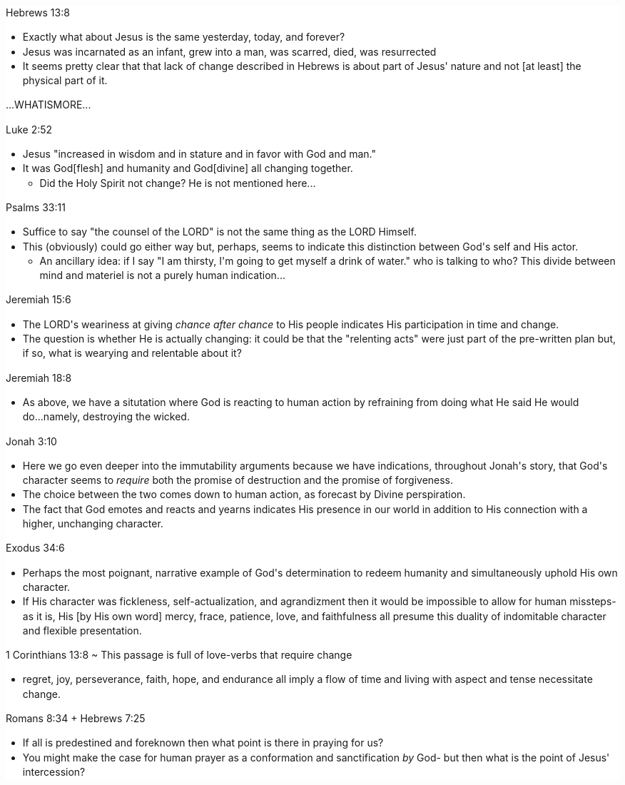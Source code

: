 Hebrews 13:8
- Exactly what about Jesus is the same yesterday, today, and forever?
- Jesus was incarnated as an infant, grew into a man, was scarred, died, was resurrected
- It seems pretty clear that that lack of change described in Hebrews is about part of Jesus' nature and not [at least] the physical part of it.

...WHATISMORE...

Luke 2:52
- Jesus "increased in wisdom and in stature and in favor with God and man."
- It was God[flesh] and humanity and God[divine] all changing together.
  - Did the Holy Spirit not change?  He is not mentioned here...

Psalms 33:11
- Suffice to say "the counsel of the LORD" is not the same thing as the LORD Himself.
- This (obviously) could go either way but, perhaps, seems to indicate this distinction between God's self and His actor.
  - An ancillary idea: if I say "I am thirsty, I'm going to get myself a drink of water." who is talking to who?  This divide between mind and materiel is not a purely human indication...

Jeremiah 15:6
- The LORD's weariness at giving _chance after chance_ to His people indicates His participation in time and change.
- The question is whether He is actually changing: it could be that the "relenting acts" were just part of the pre-written plan but, if so, what is wearying and relentable about it?

Jeremiah 18:8
- As above, we have a situtation where God is reacting to human action by refraining from doing what He said He would do...namely, destroying the wicked.

Jonah 3:10
- Here we go even deeper into the immutability arguments because we have indications, throughout Jonah's story, that God's character seems to _require_ both the promise of destruction and the promise of forgiveness.
- The choice between the two comes down to human action, as forecast by Divine perspiration.
- The fact that God emotes and reacts and yearns indicates His presence in our world in addition to His connection with a higher, unchanging character.

Exodus 34:6
- Perhaps the most poignant, narrative example of God's determination to redeem humanity and simultaneously uphold His own character.
- If His character was fickleness, self-actualization, and agrandizment then it would be impossible to allow for human missteps- as it is, His [by His own word] mercy, frace, patience, love, and faithfulness all presume this duality of indomitable character and flexible presentation.

1 Corinthians 13:8
~ This passage is full of love-verbs that require change
- regret, joy, perseverance, faith, hope, and endurance all imply a flow of time and living with aspect and tense necessitate change.

Romans 8:34 + Hebrews 7:25
- If all is predestined and foreknown then what point is there in praying for us?
- You might make the case for human prayer as a conformation and sanctification _by_ God- but then what is the point of Jesus' intercession?

